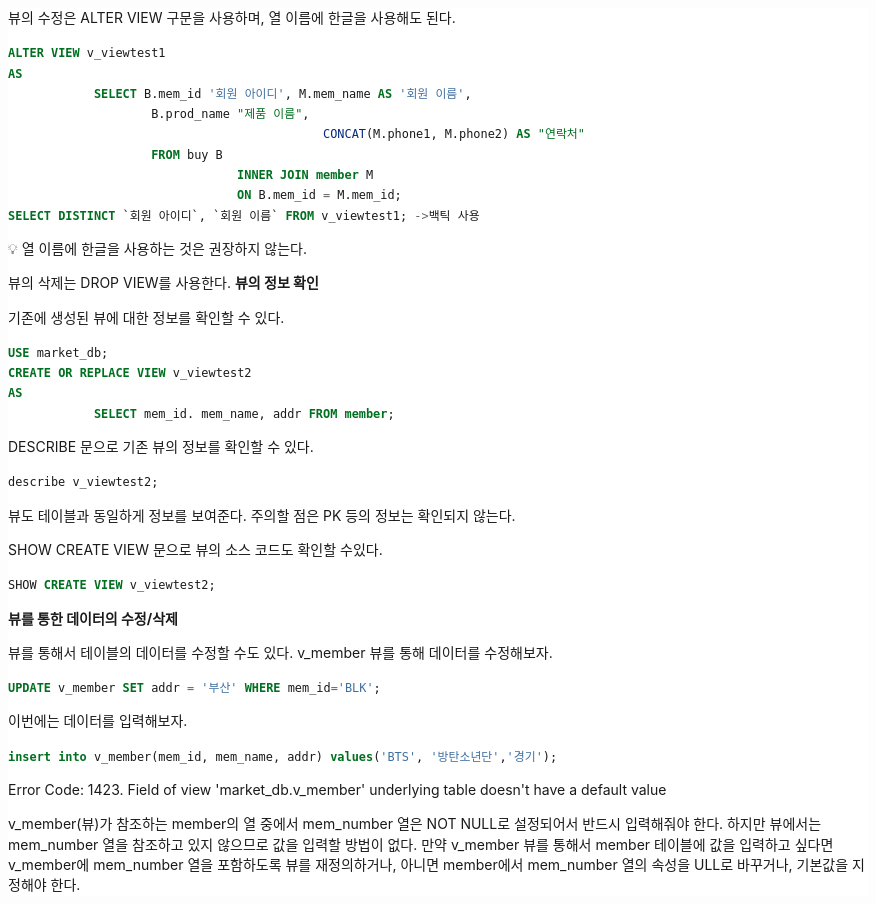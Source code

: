 뷰의 수정은 ALTER VIEW 구문을 사용하며, 열 이름에 한글을 사용해도 된다.

```sql
ALTER VIEW v_viewtest1
AS
			SELECT B.mem_id '회원 아이디', M.mem_name AS '회원 이름',
					B.prod_name "제품 이름",
											CONCAT(M.phone1, M.phone2) AS "연락처"
					FROM buy B
								INNER JOIN member M
								ON B.mem_id = M.mem_id;
SELECT DISTINCT `회원 아이디`, `회원 이름` FROM v_viewtest1; ->백틱 사용
```

<aside>
💡 열 이름에 한글을 사용하는 것은 권장하지 않는다.

</aside>

뷰의 삭제는 DROP VIEW를 사용한다.
**뷰의 정보 확인**

기존에 생성된 뷰에 대한 정보를 확인할 수 있다.

```sql
USE market_db;
CREATE OR REPLACE VIEW v_viewtest2
AS
			SELECT mem_id. mem_name, addr FROM member;
```

DESCRIBE 문으로 기존 뷰의 정보를 확인할  수 있다.

```sql
describe v_viewtest2;
```

뷰도 테이블과 동일하게 정보를 보여준다. 주의할 점은 PK 등의 정보는 확인되지 않는다.

SHOW CREATE VIEW 문으로 뷰의 소스 코드도 확인할 수있다.

```sql
SHOW CREATE VIEW v_viewtest2;
```

**뷰를 통한 데이터의 수정/삭제**

뷰를 통해서 테이블의 데이터를 수정할 수도 있다. v_member 뷰를 통해 데이터를 수정해보자.

```sql
UPDATE v_member SET addr = '부산' WHERE mem_id='BLK';
```

이번에는 데이터를 입력해보자.

```sql
insert into v_member(mem_id, mem_name, addr) values('BTS', '방탄소년단','경기');
```

Error Code: 1423. Field of view 'market_db.v_member' underlying table doesn't have a default value	

v_member(뷰)가 참조하는 member의 열 중에서 mem_number 열은 NOT NULL로 설정되어서 반드시 입력해줘야 한다. 하지만 뷰에서는 mem_number 열을 참조하고 있지 않으므로 값을 입력할 방법이 없다. 만약 v_member 뷰를 통해서 member 테이블에 값을 입력하고 싶다면 v_member에 mem_number 열을 포함하도록 뷰를 재정의하거나, 아니면 member에서 mem_number 열의 속성을 ULL로 바꾸거나, 기본값을 지정해야 한다.
